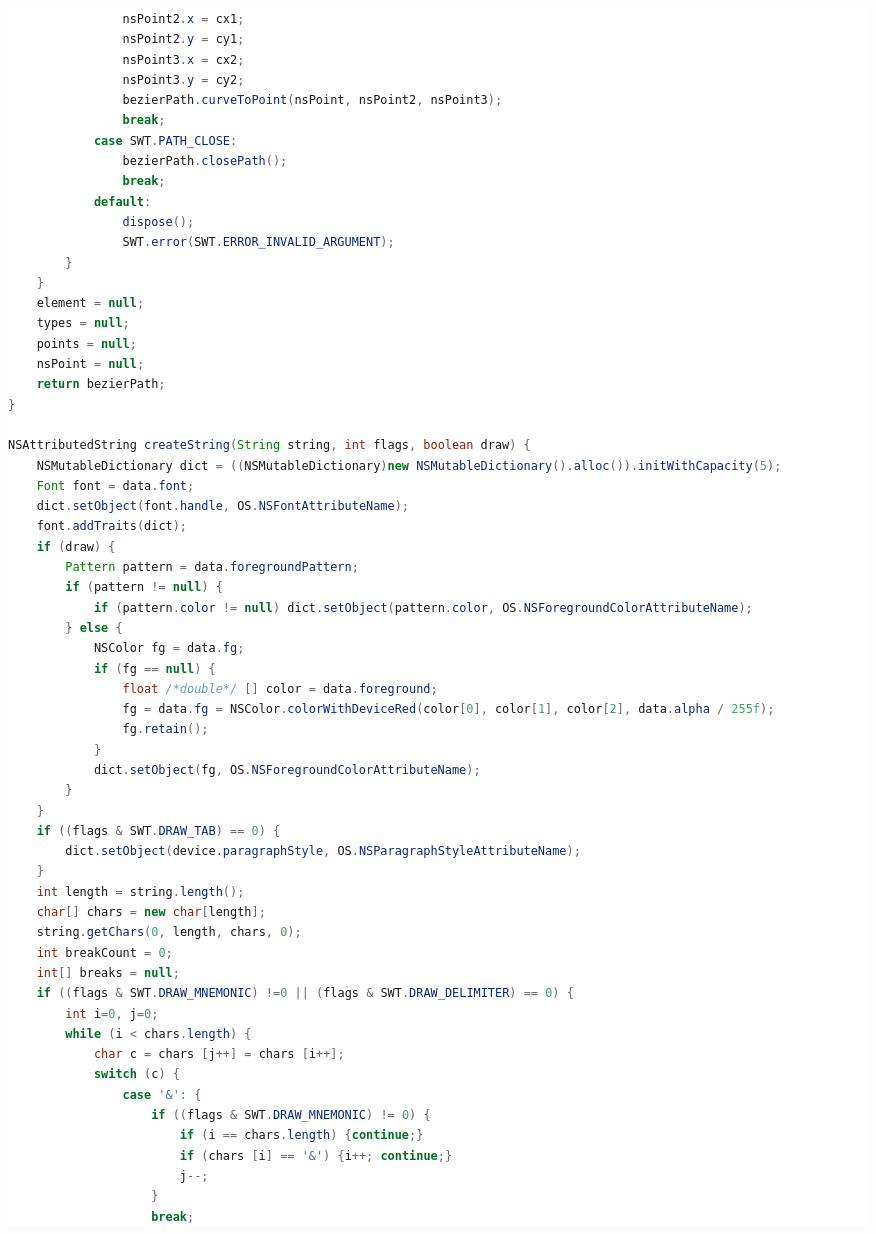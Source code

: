 ```java
				nsPoint2.x = cx1;
				nsPoint2.y = cy1;
				nsPoint3.x = cx2;
				nsPoint3.y = cy2;
				bezierPath.curveToPoint(nsPoint, nsPoint2, nsPoint3);
				break;
			case SWT.PATH_CLOSE:
				bezierPath.closePath();
				break;
			default:
				dispose();
				SWT.error(SWT.ERROR_INVALID_ARGUMENT);
		}
	}
	element = null;
	types = null;
	points = null;
	nsPoint = null;
	return bezierPath;	
}

NSAttributedString createString(String string, int flags, boolean draw) {
	NSMutableDictionary dict = ((NSMutableDictionary)new NSMutableDictionary().alloc()).initWithCapacity(5);
	Font font = data.font;
	dict.setObject(font.handle, OS.NSFontAttributeName);
	font.addTraits(dict);
	if (draw) {
		Pattern pattern = data.foregroundPattern;
		if (pattern != null) {
			if (pattern.color != null) dict.setObject(pattern.color, OS.NSForegroundColorAttributeName);
		} else {
			NSColor fg = data.fg;
			if (fg == null) {
				float /*double*/ [] color = data.foreground;
				fg = data.fg = NSColor.colorWithDeviceRed(color[0], color[1], color[2], data.alpha / 255f);
				fg.retain();
			}
			dict.setObject(fg, OS.NSForegroundColorAttributeName);
		}
	}
	if ((flags & SWT.DRAW_TAB) == 0) {
		dict.setObject(device.paragraphStyle, OS.NSParagraphStyleAttributeName);
	}
	int length = string.length();
	char[] chars = new char[length];
	string.getChars(0, length, chars, 0);
	int breakCount = 0;
	int[] breaks = null;
	if ((flags & SWT.DRAW_MNEMONIC) !=0 || (flags & SWT.DRAW_DELIMITER) == 0) {
		int i=0, j=0;
		while (i < chars.length) {
			char c = chars [j++] = chars [i++];
			switch (c) {
				case '&': {
					if ((flags & SWT.DRAW_MNEMONIC) != 0) {
						if (i == chars.length) {continue;}
						if (chars [i] == '&') {i++; continue;}
						j--;
					}
					break;
```